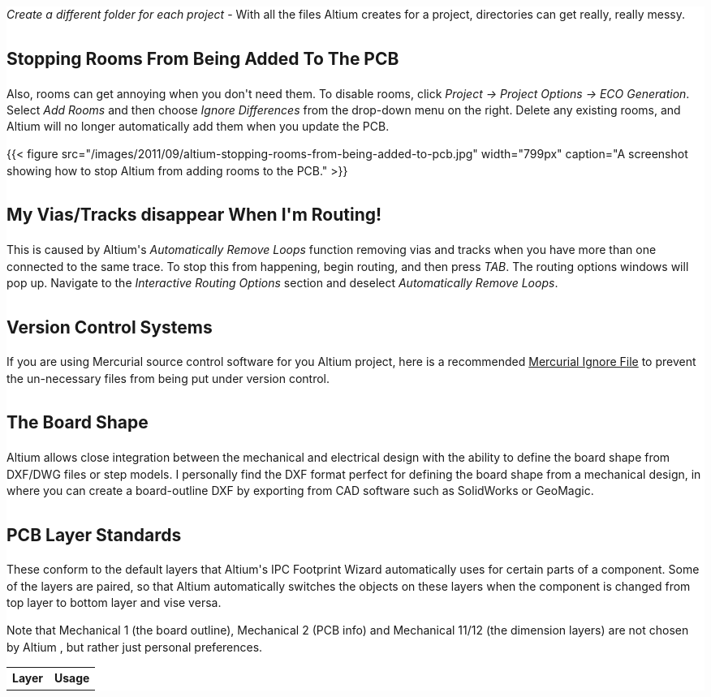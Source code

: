 _Create a different folder for each project_ - With all the files Altium creates for a project, directories can get really, really messy.

## Stopping Rooms From Being Added To The PCB

Also, rooms can get annoying when you don't need them. To disable rooms, click _Project → Project Options → ECO Generation_. Select _Add Rooms_ and then choose _Ignore Differences_ from the drop-down menu on the right. Delete any existing rooms, and Altium will no longer automatically add them when you update the PCB.

{{< figure src="/images/2011/09/altium-stopping-rooms-from-being-added-to-pcb.jpg" width="799px" caption="A screenshot showing how to stop Altium from adding rooms to the PCB."  >}}

## My Vias/Tracks disappear When I'm Routing!

This is caused by Altium's _Automatically Remove Loops_ function removing vias and tracks when you have more than one connected to the same trace. To stop this from happening, begin routing, and then press _TAB_. The routing options windows will pop up. Navigate to the _Interactive Routing Options_ section and deselect _Automatically Remove Loops_.

## Version Control Systems

If you are using Mercurial source control software for you Altium project, here is a recommended [Mercurial Ignore File](http://localhost/?q=node/82) to prevent the un-necessary files from being put under version control.

## The Board Shape

Altium allows close integration between the mechanical and electrical design with the ability to define the board shape from DXF/DWG files or step models. I personally find the DXF format perfect for defining the board shape from a mechanical design, in where you can create a board-outline DXF by exporting from CAD software such as SolidWorks or GeoMagic.

## PCB Layer Standards

These conform to the default layers that Altium's IPC Footprint Wizard automatically uses for certain parts of a component. Some of the layers are paired, so that Altium automatically switches the objects on these layers when the component is changed from top layer to bottom layer and vise versa.

Note that Mechanical 1 (the board outline), Mechanical 2 (PCB info) and Mechanical 11/12 (the dimension layers) are not chosen by Altium , but rather just personal preferences.

<table>
    <thead>
        <tr>
            <th>Layer</th>
            <th>Usage</th>
        </tr>
    </thead>
<tbody>
<tr >
